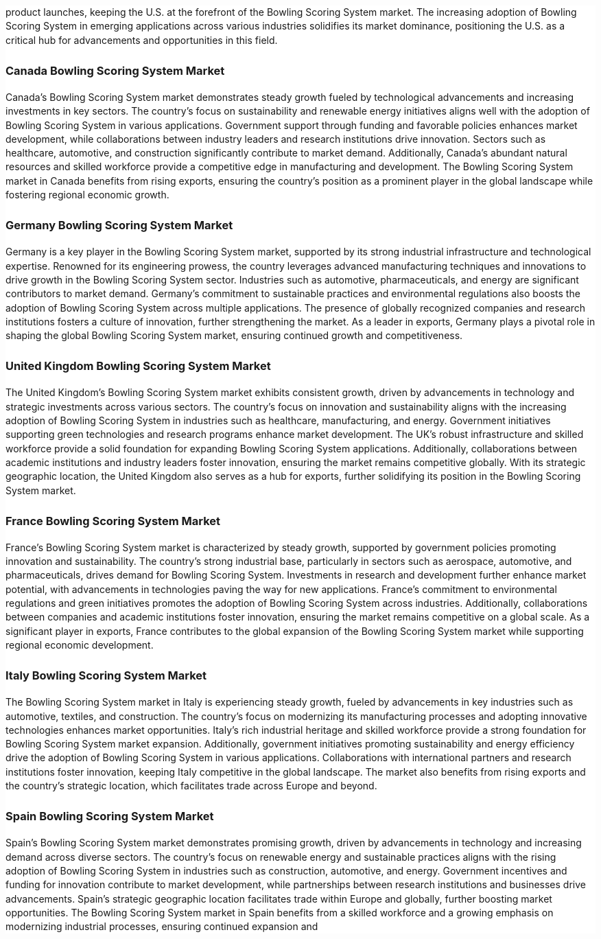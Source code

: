 product launches, keeping the U.S. at the forefront of the Bowling Scoring System market. The increasing adoption of Bowling Scoring System in emerging applications across various industries solidifies its market dominance, positioning the U.S. as a critical hub for advancements and opportunities in this field.</p><h3>Canada Bowling Scoring System Market</h3><p>Canada&rsquo;s Bowling Scoring System market demonstrates steady growth fueled by technological advancements and increasing investments in key sectors. The country&rsquo;s focus on sustainability and renewable energy initiatives aligns well with the adoption of Bowling Scoring System in various applications. Government support through funding and favorable policies enhances market development, while collaborations between industry leaders and research institutions drive innovation. Sectors such as healthcare, automotive, and construction significantly contribute to market demand. Additionally, Canada&rsquo;s abundant natural resources and skilled workforce provide a competitive edge in manufacturing and development. The Bowling Scoring System market in Canada benefits from rising exports, ensuring the country&rsquo;s position as a prominent player in the global landscape while fostering regional economic growth.</p><h3>Germany Bowling Scoring System Market</h3><p>Germany is a key player in the Bowling Scoring System market, supported by its strong industrial infrastructure and technological expertise. Renowned for its engineering prowess, the country leverages advanced manufacturing techniques and innovations to drive growth in the Bowling Scoring System sector. Industries such as automotive, pharmaceuticals, and energy are significant contributors to market demand. Germany&rsquo;s commitment to sustainable practices and environmental regulations also boosts the adoption of Bowling Scoring System across multiple applications. The presence of globally recognized companies and research institutions fosters a culture of innovation, further strengthening the market. As a leader in exports, Germany plays a pivotal role in shaping the global Bowling Scoring System market, ensuring continued growth and competitiveness.</p><h3>United Kingdom Bowling Scoring System Market</h3><p>The United Kingdom&rsquo;s Bowling Scoring System market exhibits consistent growth, driven by advancements in technology and strategic investments across various sectors. The country&rsquo;s focus on innovation and sustainability aligns with the increasing adoption of Bowling Scoring System in industries such as healthcare, manufacturing, and energy. Government initiatives supporting green technologies and research programs enhance market development. The UK&rsquo;s robust infrastructure and skilled workforce provide a solid foundation for expanding Bowling Scoring System applications. Additionally, collaborations between academic institutions and industry leaders foster innovation, ensuring the market remains competitive globally. With its strategic geographic location, the United Kingdom also serves as a hub for exports, further solidifying its position in the Bowling Scoring System market.</p><h3>France Bowling Scoring System Market</h3><p>France&rsquo;s Bowling Scoring System market is characterized by steady growth, supported by government policies promoting innovation and sustainability. The country&rsquo;s strong industrial base, particularly in sectors such as aerospace, automotive, and pharmaceuticals, drives demand for Bowling Scoring System. Investments in research and development further enhance market potential, with advancements in technologies paving the way for new applications. France&rsquo;s commitment to environmental regulations and green initiatives promotes the adoption of Bowling Scoring System across industries. Additionally, collaborations between companies and academic institutions foster innovation, ensuring the market remains competitive on a global scale. As a significant player in exports, France contributes to the global expansion of the Bowling Scoring System market while supporting regional economic development.</p><h3>Italy Bowling Scoring System Market</h3><p>The Bowling Scoring System market in Italy is experiencing steady growth, fueled by advancements in key industries such as automotive, textiles, and construction. The country&rsquo;s focus on modernizing its manufacturing processes and adopting innovative technologies enhances market opportunities. Italy&rsquo;s rich industrial heritage and skilled workforce provide a strong foundation for Bowling Scoring System market expansion. Additionally, government initiatives promoting sustainability and energy efficiency drive the adoption of Bowling Scoring System in various applications. Collaborations with international partners and research institutions foster innovation, keeping Italy competitive in the global landscape. The market also benefits from rising exports and the country&rsquo;s strategic location, which facilitates trade across Europe and beyond.</p><h3>Spain Bowling Scoring System Market</h3><p>Spain&rsquo;s Bowling Scoring System market demonstrates promising growth, driven by advancements in technology and increasing demand across diverse sectors. The country&rsquo;s focus on renewable energy and sustainable practices aligns with the rising adoption of Bowling Scoring System in industries such as construction, automotive, and energy. Government incentives and funding for innovation contribute to market development, while partnerships between research institutions and businesses drive advancements. Spain&rsquo;s strategic geographic location facilitates trade within Europe and globally, further boosting market opportunities. The Bowling Scoring System market in Spain benefits from a skilled workforce and a growing emphasis on modernizing industrial processes, ensuring continued expansion and